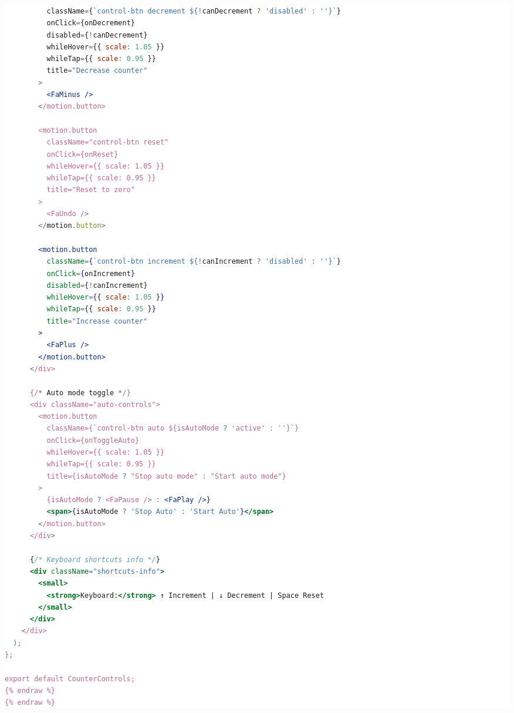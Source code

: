 ```jsx
          className={`control-btn decrement ${!canDecrement ? 'disabled' : ''}`}
          onClick={onDecrement}
          disabled={!canDecrement}
          whileHover={{ scale: 1.05 }}
          whileTap={{ scale: 0.95 }}
          title="Decrease counter"
        >
          <FaMinus />
        </motion.button>
        
        <motion.button
          className="control-btn reset"
          onClick={onReset}
          whileHover={{ scale: 1.05 }}
          whileTap={{ scale: 0.95 }}
          title="Reset to zero"
        >
          <FaUndo />
        </motion.button>
        
        <motion.button
          className={`control-btn increment ${!canIncrement ? 'disabled' : ''}`}
          onClick={onIncrement}
          disabled={!canIncrement}
          whileHover={{ scale: 1.05 }}
          whileTap={{ scale: 0.95 }}
          title="Increase counter"
        >
          <FaPlus />
        </motion.button>
      </div>
      
      {/* Auto mode toggle */}
      <div className="auto-controls">
        <motion.button
          className={`control-btn auto ${isAutoMode ? 'active' : ''}`}
          onClick={onToggleAuto}
          whileHover={{ scale: 1.05 }}
          whileTap={{ scale: 0.95 }}
          title={isAutoMode ? "Stop auto mode" : "Start auto mode"}
        >
          {isAutoMode ? <FaPause /> : <FaPlay />}
          <span>{isAutoMode ? 'Stop Auto' : 'Start Auto'}</span>
        </motion.button>
      </div>
      
      {/* Keyboard shortcuts info */}
      <div className="shortcuts-info">
        <small>
          <strong>Keyboard:</strong> ↑ Increment | ↓ Decrement | Space Reset
        </small>
      </div>
    </div>
  );
};

export default CounterControls;
{% endraw %}
{% endraw %}
```
